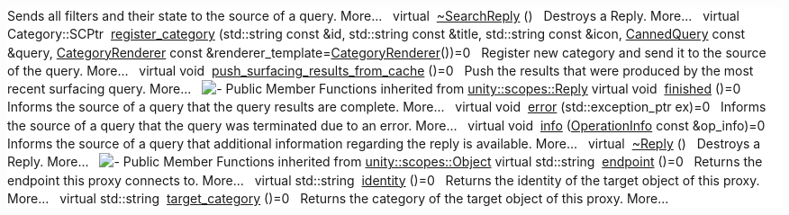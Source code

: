 Sends all filters and their state to the source of a query. More...
 
virtual 
<a href="#aafc76a74146ebed8b8849797838ef5c5">~SearchReply</a> ()
 
Destroys a Reply. More...
 
virtual Category::SCPtr 
<a href="#a73d044ea7719f3538e391477d8dd7afb">register_category</a> (std::string const &id, std::string const &title, std::string const &icon, <a href="unity.scopes.CannedQuery.md">CannedQuery</a> const &query, <a href="unity.scopes.CategoryRenderer.md">CategoryRenderer</a> const &renderer\_template=<a href="unity.scopes.CategoryRenderer.md">CategoryRenderer</a>())=0
 
Register new category and send it to the source of the query. More...
 
virtual void 
<a href="#a4ba805136164b11bb358917070cde24d">push_surfacing_results_from_cache</a> ()=0
 
Push the results that were produced by the most recent surfacing query. More...
 
![-](https://developer.ubuntu.com/static/devportal_uploaded/4ee50b0b-df40-40b2-a244-d48ce8e52315-api/scopes/cpp/sdk-15.04/unity.scopes.SearchReply/closed.png) Public Member Functions inherited from <a href="unity.scopes.Reply.md">unity::scopes::Reply</a>
virtual void 
<a href="unity.scopes.Reply.md#a9ca653d5d7f7c97a781bc362f2af7749">finished</a> ()=0
 
Informs the source of a query that the query results are complete. More...
 
virtual void 
<a href="unity.scopes.Reply.md#a526c9cbb11f896210835fb3420324ba8">error</a> (std::exception\_ptr ex)=0
 
Informs the source of a query that the query was terminated due to an error. More...
 
virtual void 
<a href="unity.scopes.Reply.md#af35cbaba152e4919306f32b06bd81029">info</a> (<a href="unity.scopes.OperationInfo.md">OperationInfo</a> const &op\_info)=0
 
Informs the source of a query that additional information regarding the reply is available. More...
 
virtual 
<a href="unity.scopes.Reply.md#a9f0cfeeee75a27e111ebd955523e1bb0">~Reply</a> ()
 
Destroys a Reply. More...
 
![-](https://developer.ubuntu.com/static/devportal_uploaded/e8874bc8-fb30-4791-824d-8c2011972bca-api/scopes/cpp/sdk-15.04/unity.scopes.SearchReply/closed.png) Public Member Functions inherited from <a href="unity.scopes.Object.md">unity::scopes::Object</a>
virtual std::string 
<a href="unity.scopes.Object.md#ad7618cc9d878c40b389361d4acd473ae">endpoint</a> ()=0
 
Returns the endpoint this proxy connects to. More...
 
virtual std::string 
<a href="unity.scopes.Object.md#a1b55aea886f0a68cb8a578f7ee0b1cfd">identity</a> ()=0
 
Returns the identity of the target object of this proxy. More...
 
virtual std::string 
<a href="unity.scopes.Object.md#a40a997516629df3dacca9742dbddd6cb">target_category</a> ()=0
 
Returns the category of the target object of this proxy. More...
 
